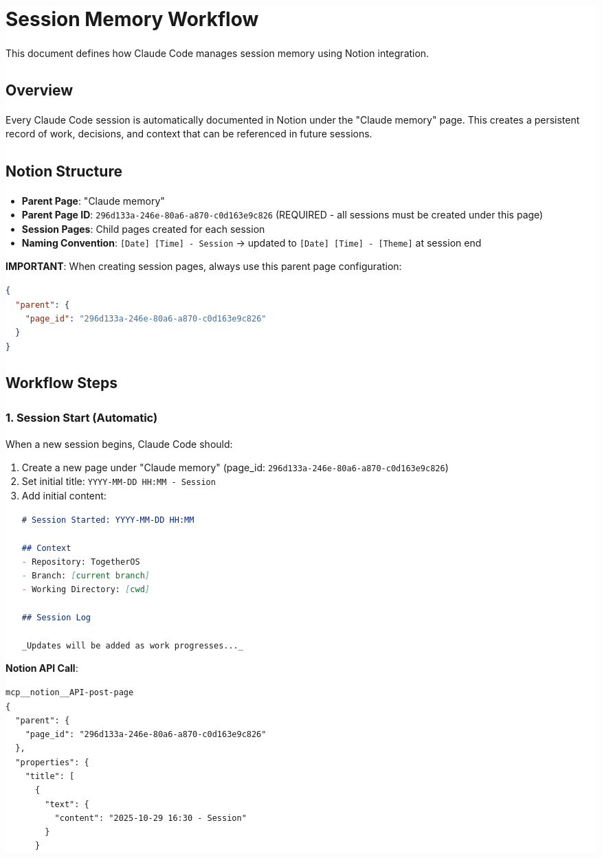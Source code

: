 # Session Memory Workflow

This document defines how Claude Code manages session memory using Notion integration.

## Overview

Every Claude Code session is automatically documented in Notion under the "Claude memory" page. This creates a persistent record of work, decisions, and context that can be referenced in future sessions.

## Notion Structure

- **Parent Page**: "Claude memory"
- **Parent Page ID**: `296d133a-246e-80a6-a870-c0d163e9c826` (REQUIRED - all sessions must be created under this page)
- **Session Pages**: Child pages created for each session
- **Naming Convention**: `[Date] [Time] - Session` → updated to `[Date] [Time] - [Theme]` at session end

**IMPORTANT**: When creating session pages, always use this parent page configuration:
```json
{
  "parent": {
    "page_id": "296d133a-246e-80a6-a870-c0d163e9c826"
  }
}
```

## Workflow Steps

### 1. Session Start (Automatic)

When a new session begins, Claude Code should:

1. Create a new page under "Claude memory" (page_id: `296d133a-246e-80a6-a870-c0d163e9c826`)
2. Set initial title: `YYYY-MM-DD HH:MM - Session`
3. Add initial content:
   ```markdown
   # Session Started: YYYY-MM-DD HH:MM

   ## Context
   - Repository: TogetherOS
   - Branch: [current branch]
   - Working Directory: [cwd]

   ## Session Log

   _Updates will be added as work progresses..._
   ```

**Notion API Call**:
```
mcp__notion__API-post-page
{
  "parent": {
    "page_id": "296d133a-246e-80a6-a870-c0d163e9c826"
  },
  "properties": {
    "title": [
      {
        "text": {
          "content": "2025-10-29 16:30 - Session"
        }
      }
```